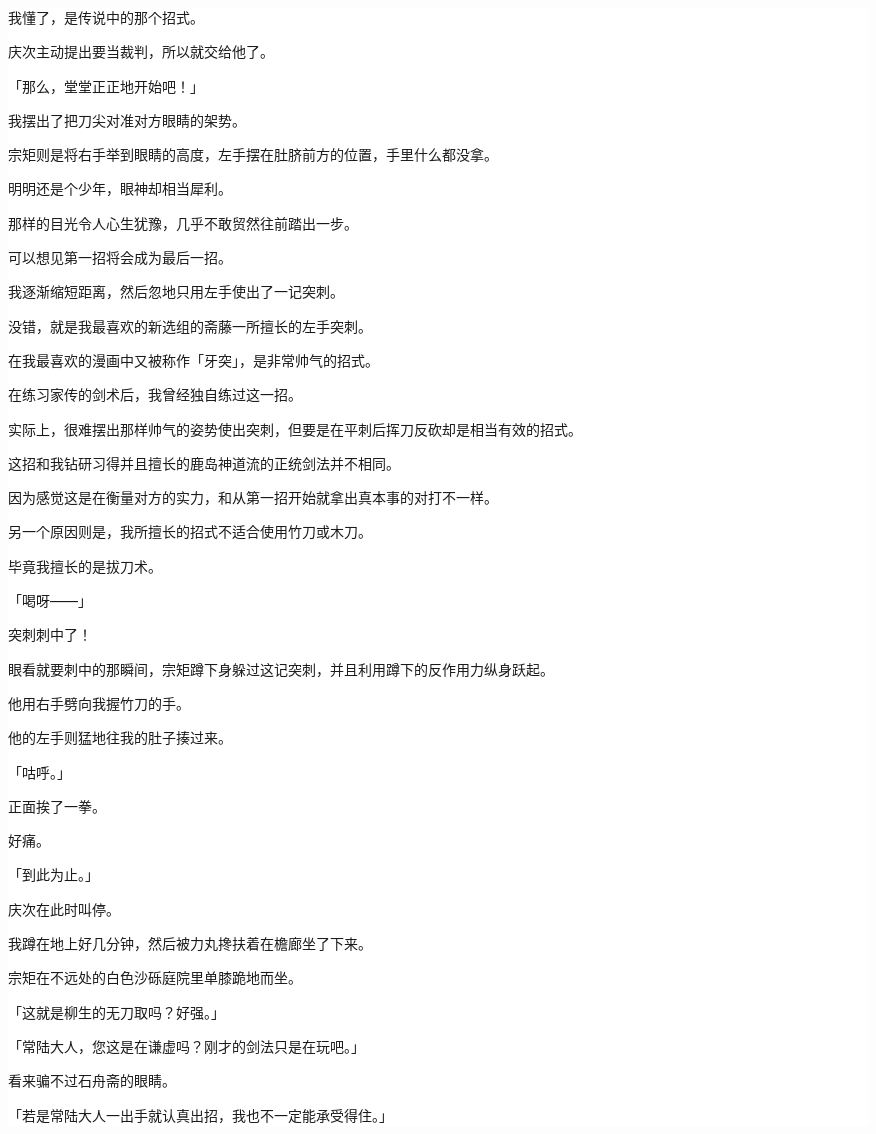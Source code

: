 我懂了，是传说中的那个招式。

庆次主动提出要当裁判，所以就交给他了。

「那么，堂堂正正地开始吧！」

我摆出了把刀尖对准对方眼睛的架势。

宗矩则是将右手举到眼睛的高度，左手摆在肚脐前方的位置，手里什么都没拿。

明明还是个少年，眼神却相当犀利。

那样的目光令人心生犹豫，几乎不敢贸然往前踏出一步。

可以想见第一招将会成为最后一招。

我逐渐缩短距离，然后忽地只用左手使出了一记突刺。

没错，就是我最喜欢的新选组的斋藤一所擅长的左手突刺。

在我最喜欢的漫画中又被称作「牙突」，是非常帅气的招式。

在练习家传的剑术后，我曾经独自练过这一招。

实际上，很难摆出那样帅气的姿势使出突刺，但要是在平刺后挥刀反砍却是相当有效的招式。

这招和我钻研习得并且擅长的鹿岛神道流的正统剑法并不相同。

因为感觉这是在衡量对方的实力，和从第一招开始就拿出真本事的对打不一样。

另一个原因则是，我所擅长的招式不适合使用竹刀或木刀。

毕竟我擅长的是拔刀术。

「喝呀——」

突刺刺中了！

眼看就要刺中的那瞬间，宗矩蹲下身躲过这记突刺，并且利用蹲下的反作用力纵身跃起。

他用右手劈向我握竹刀的手。

他的左手则猛地往我的肚子揍过来。

「咕呼。」

正面挨了一拳。

好痛。

「到此为止。」

庆次在此时叫停。

我蹲在地上好几分钟，然后被力丸搀扶着在檐廊坐了下来。

宗矩在不远处的白色沙砾庭院里单膝跪地而坐。

「这就是柳生的无刀取吗？好强。」

「常陆大人，您这是在谦虚吗？刚才的剑法只是在玩吧。」

看来骗不过石舟斋的眼睛。

「若是常陆大人一出手就认真出招，我也不一定能承受得住。」
